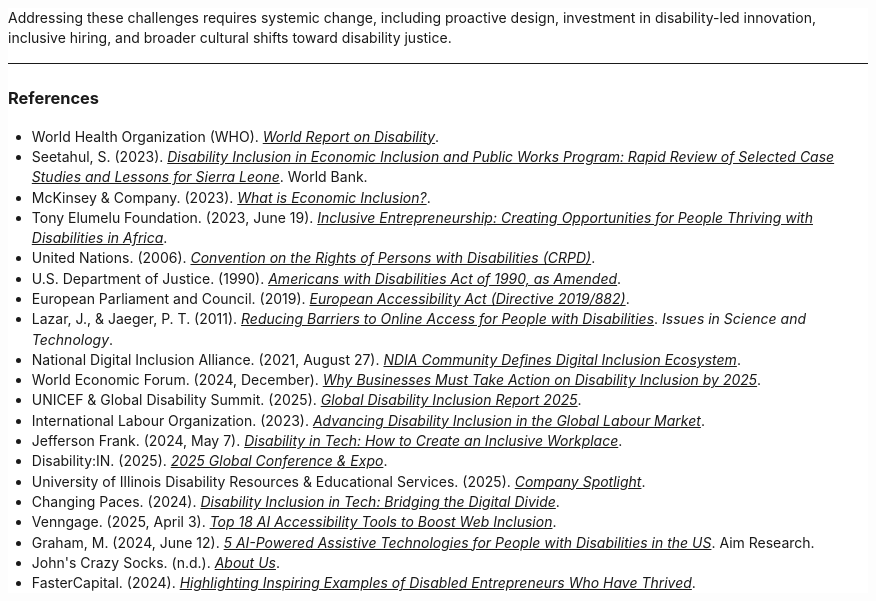 Addressing these challenges requires systemic change, including proactive design,
investment in disability-led innovation, inclusive hiring, and broader cultural
shifts toward disability justice.

---

### References  

- World Health Organization (WHO). [*World Report on Disability*](https://www.who.int/news-room/fact-sheets/detail/disability-and-health).
- Seetahul, S. (2023). [*Disability Inclusion in Economic Inclusion and Public
  Works Program: Rapid Review of Selected Case Studies and Lessons for Sierra
  Leone*](https://documents1.worldbank.org/curated/en/099060123071527939/pdf/P1749420a8741b0400a5e60be08cd2fe632.pdf).
  World Bank.
- McKinsey & Company. (2023). [*What is Economic Inclusion?*](https://www.mckinsey.com/featured-insights/mckinsey-explainers/what-is-economic-inclusion).
- Tony Elumelu Foundation. (2023, June 19). [*Inclusive Entrepreneurship:
  Creating Opportunities for People Thriving with Disabilities in Africa*](https://www.tonyelumelufoundation.org/research-publications/inclusive-entrepreneurship-creating-opportunities-for-people-thriving-with-disabilities-in-africa).
- United Nations. (2006). [*Convention on the Rights of Persons with Disabilities
  (CRPD)*](https://www.un.org/disabilities/documents/convention/convention_accessible_pdf.pdf).
- U.S. Department of Justice. (1990). [*Americans with Disabilities Act of 1990,
  as Amended*](https://www.ada.gov/pubs/adastatute08.htm).
- European Parliament and Council. (2019). [*European Accessibility Act
  (Directive 2019/882)*](https://eur-lex.europa.eu/legal-content/EN/TXT/?uri=CELEX%3A32019L0882).
- Lazar, J., & Jaeger, P. T. (2011). [*Reducing Barriers to Online Access for
  People with Disabilities*](https://www.researchgate.net/publication/279554690_Reducing_barriers_to_online_access_for_people_with_disabilities).
  *Issues in Science and Technology*.
- National Digital Inclusion Alliance. (2021, August 27). [*NDIA Community Defines
  Digital Inclusion Ecosystem*](https://www.digitalinclusion.org/blog/2021/08/27/ndia-community-defines-digital-inclusion-ecosystem/).
- World Economic Forum. (2024, December). [*Why Businesses Must Take Action on
  Disability Inclusion by 2025*](https://www.weforum.org/stories/2024/12/why-businesses-must-take-action-on-disability-inclusion-by-2025/).
- UNICEF & Global Disability Summit. (2025). [*Global Disability Inclusion Report
 2025*](https://www.globaldisabilitysummit.org/wp-content/uploads/2025/03/GIP03351-UNICEF-GDIR-Summary-v5-WEB-Accessible.pdf).
- International Labour Organization. (2023). [*Advancing Disability Inclusion in
  the Global Labour Market*](https://www.ilo.org/resource/news/advancing-disability-inclusion-global-labour-market).
- Jefferson Frank. (2024, May 7). [*Disability in Tech: How to Create an Inclusive
  Workplace*](https://www.jeffersonfrank.com/insights/disability-in-tech/).
- Disability:IN. (2025). [*2025 Global Conference & Expo*](https://disabilityin.org/2025conference/).
- University of Illinois Disability Resources & Educational Services. (2025).
  [*Company Spotlight*](https://dres.illinois.edu/wp-content/uploads/2025/02/Company-Spotlight.pdf).
- Changing Paces. (2024). [*Disability Inclusion in Tech: Bridging the Digital Divide*](https://changingpaces.com/disability-inclusion-in-tech-bridging-the-digital-divide/).
- Venngage. (2025, April 3). [*Top 18 AI Accessibility Tools to Boost Web Inclusion*](https://venngage.com/blog/ai-accessibility-tools/).
- Graham, M. (2024, June 12). [*5 AI-Powered Assistive Technologies for People
  with Disabilities in the US*](https://aimresearch.co/market-industry/5-ai-powered-assistive-technologies-for-people-with-disabilities-in-us).
  Aim Research.
- John's Crazy Socks. (n.d.). [*About Us*](https://johnscrazysocks.com/pages/about-us).
- FasterCapital. (2024). [*Highlighting Inspiring Examples of Disabled
  Entrepreneurs Who Have Thrived*](https://fastercapital.com/topics/highlighting-inspiring-examples-of-disabled-entrepreneurs-who-have-thrived.html).
